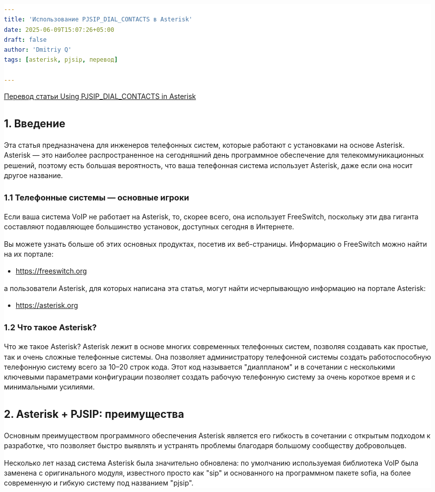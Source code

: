 ```yaml
---
title: 'Использование PJSIP_DIAL_CONTACTS в Asterisk'
date: 2025-06-09T15:07:26+05:00
draft: false
author: 'Dmitriy Q'
tags: [asterisk, pjsip, перевод]

---
```


[Перевод статьи Using PJSIP_DIAL_CONTACTS in Asterisk](https://rdit.com/user-guides/using-pjsip-dial-contacts-in-asterisk/)

## 1. Введение

Эта статья предназначена для инженеров телефонных систем, которые работают с установками на основе Asterisk.  Asterisk — это наиболее распространенное на сегодняшний день программное обеспечение для телекоммуникационных решений, поэтому есть большая вероятность, что ваша телефонная система использует Asterisk, даже если она носит другое название.

### 1.1 Телефонные системы — основные игроки

Если ваша система VoIP не работает на Asterisk, то, скорее всего, она использует FreeSwitch, поскольку эти два гиганта составляют подавляющее большинство установок, доступных сегодня в Интернете.

Вы можете узнать больше об этих основных продуктах, посетив их веб-страницы. Информацию о FreeSwitch можно найти на их портале:

* https://freeswitch.org

а пользователи Asterisk, для которых написана эта статья, могут найти исчерпывающую информацию на портале Asterisk:

* https://asterisk.org

### 1.2 Что такое Asterisk?

Что же такое Asterisk?  Asterisk лежит в основе многих современных телефонных систем, позволяя создавать как простые, так и очень сложные телефонные системы.  Она позволяет администратору телефонной системы создать работоспособную телефонную систему всего за 10–20 строк кода.  Этот код называется "диалпланом" и в сочетании с несколькими ключевыми параметрами конфигурации позволяет создать рабочую телефонную систему за очень короткое время и с минимальными усилиями.

## 2. Asterisk + PJSIP: преимущества

Основным преимуществом программного обеспечения Asterisk является его гибкость в сочетании с открытым подходом к разработке, что позволяет быстро выявлять и устранять проблемы благодаря большому сообществу добровольцев.

Несколько лет назад система Asterisk была значительно обновлена:  по умолчанию используемая библиотека VoIP была заменена с оригинального модуля, известного просто как "sip" и основанного на программном пакете sofia, на более современную и гибкую систему под названием "pjsip".
